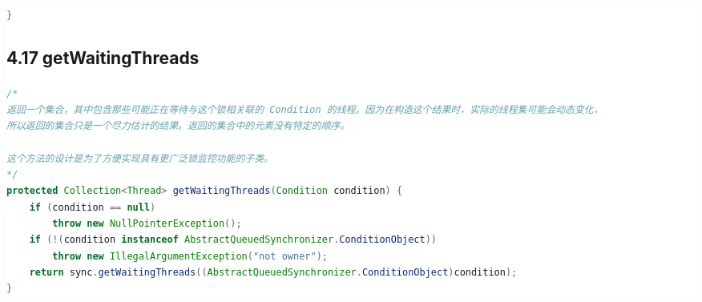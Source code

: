 ```java
}
```

## 4.17 getWaitingThreads
```java
/*
返回一个集合，其中包含那些可能正在等待与这个锁相关联的 Condition 的线程。因为在构造这个结果时，实际的线程集可能会动态变化，
所以返回的集合只是一个尽力估计的结果。返回的集合中的元素没有特定的顺序。

这个方法的设计是为了方便实现具有更广泛锁监控功能的子类。
*/
protected Collection<Thread> getWaitingThreads(Condition condition) {
    if (condition == null)
        throw new NullPointerException();
    if (!(condition instanceof AbstractQueuedSynchronizer.ConditionObject))
        throw new IllegalArgumentException("not owner");
    return sync.getWaitingThreads((AbstractQueuedSynchronizer.ConditionObject)condition);
}
```


[lock]: Lock.md
[aqs]: AbstractQueuedSynchronizer.md